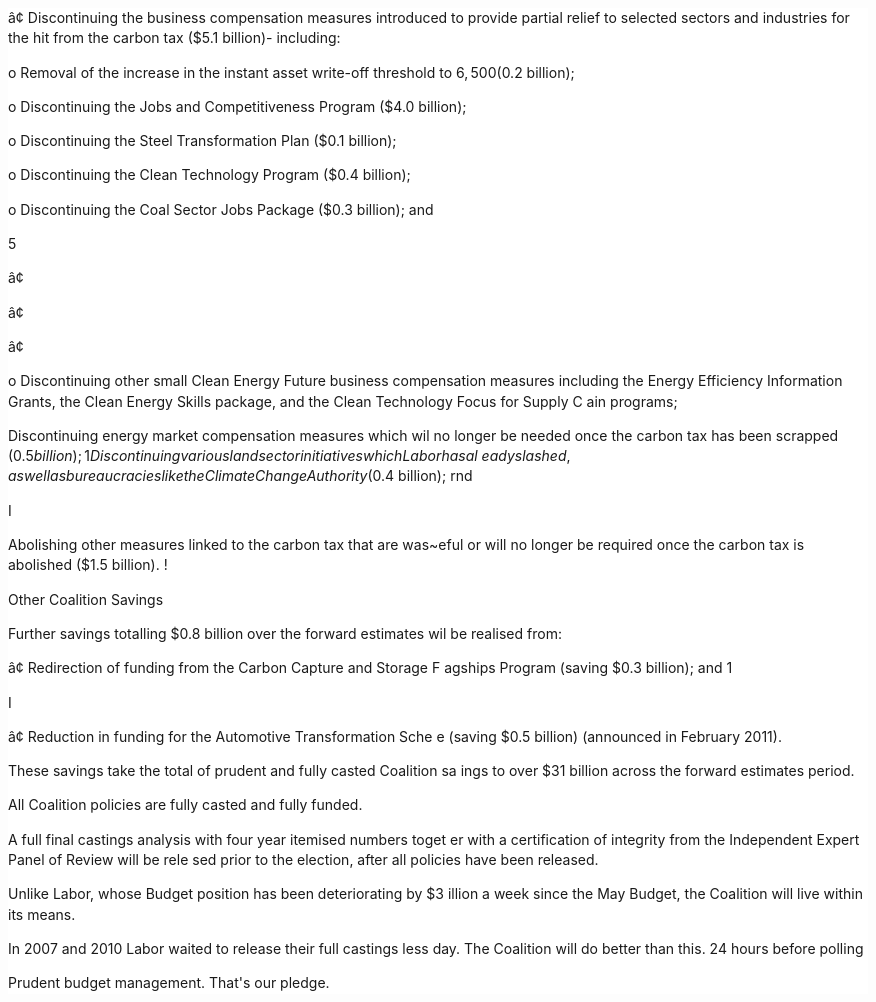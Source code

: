   â¢ Discontinuing the business compensation measures introduced to provide partial relief to  selected sectors and industries for the hit from the carbon tax ($5.1 billion)- including: 

  o Removal of the increase in the instant asset write-off threshold to $6,500 ($0.2  billion); 

  o Discontinuing the Jobs and Competitiveness Program ($4.0 billion); 

  o Discontinuing the Steel Transformation Plan ($0.1 billion); 

  o Discontinuing the Clean Technology Program ($0.4 billion); 

  o Discontinuing the Coal Sector Jobs Package ($0.3 billion); and 

  5 

  â¢ 

  â¢ 

  â¢ 

  o Discontinuing other small Clean Energy Future business compensation measures  including the Energy Efficiency Information Grants, the Clean Energy Skills  package, and the Clean Technology Focus for Supply C ain programs; 

  Discontinuing energy market compensation measures which wil no longer be needed  once the carbon tax has been scrapped ($0.5 billion); 1  Discontinuing various land sector initiatives which Labor has al~eady slashed, as well as  bureaucracies like the Climate Change Authority ($0.4 billion); rnd 

  I 

  Abolishing other measures linked to the carbon tax that are was~eful or will no longer be  required once the carbon tax is abolished ($1.5 billion). ! 

  Other Coalition Savings 

  Further savings totalling $0.8 billion over the forward estimates wil be realised from: 

  â¢ Redirection of funding from the Carbon Capture and Storage F agships Program (saving  $0.3 billion); and 1 

  I 

  â¢ Reduction in funding for the Automotive Transformation Sche e (saving $0.5 billion)  (announced in February 2011). 

  These savings take the total of prudent and fully casted Coalition sa ings to over $31 billion  across the forward estimates period. 

  All Coalition policies are fully casted and fully funded. 

  A full final castings analysis with four year itemised numbers toget er with a certification of  integrity from the Independent Expert Panel of Review will be rele sed prior to the election,  after all policies have been released. 

  Unlike Labor, whose Budget position has been deteriorating by $3 illion a week since the  May Budget, the Coalition will live within its means. 

  In 2007 and 2010 Labor waited to release their full castings less  day. The Coalition will do better than this.  24 hours before polling 

  Prudent budget management. That's our pledge. 
